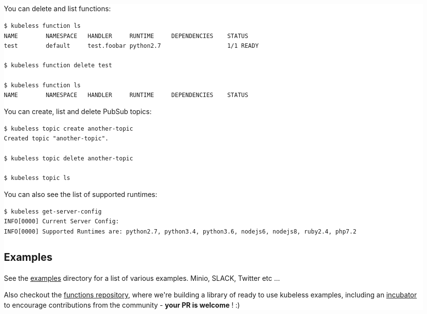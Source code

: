 You can delete and list functions:

```console
$ kubeless function ls
NAME        NAMESPACE   HANDLER     RUNTIME     DEPENDENCIES    STATUS
test        default     test.foobar python2.7                   1/1 READY

$ kubeless function delete test

$ kubeless function ls
NAME        NAMESPACE   HANDLER     RUNTIME     DEPENDENCIES    STATUS
```

You can create, list and delete PubSub topics:

```console
$ kubeless topic create another-topic
Created topic "another-topic".

$ kubeless topic delete another-topic

$ kubeless topic ls
```

You can also see the list of supported runtimes:

```console
$ kubeless get-server-config
INFO[0000] Current Server Config:
INFO[0000] Supported Runtimes are: python2.7, python3.4, python3.6, nodejs6, nodejs8, ruby2.4, php7.2
```

## Examples

See the [examples](https://github.com/kubeless/kubeless/tree/master/examples) directory for a list of various examples. Minio, SLACK, Twitter etc ...

Also checkout the [functions repository](https://github.com/kubeless/functions),
where we're building a library of ready to use kubeless examples, including an
[incubator](https://github.com/kubeless/functions/tree/master/incubator)
to encourage contributions from the community - **your PR is welcome** ! :)
